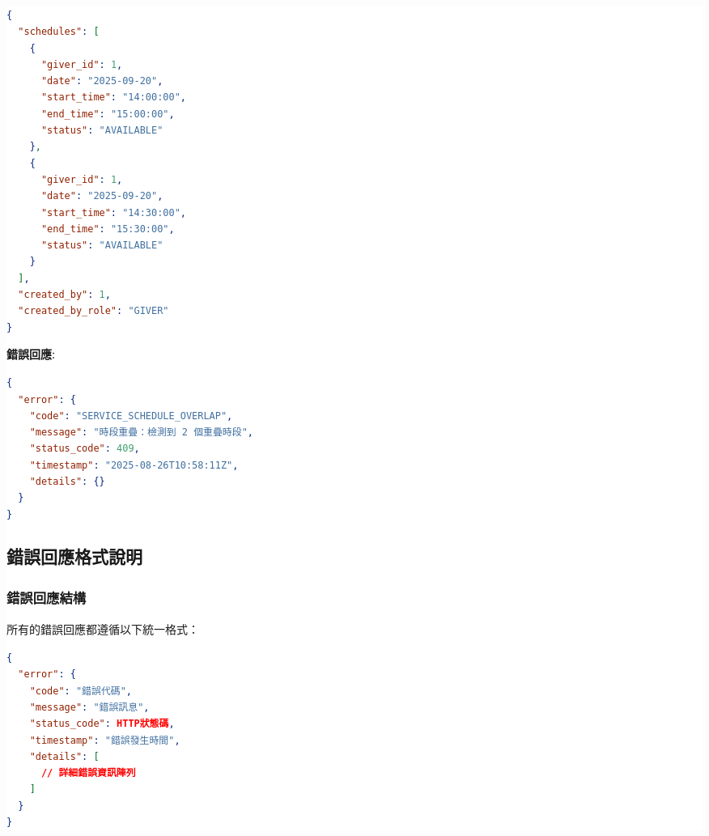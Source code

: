 ```json
{
  "schedules": [
    {
      "giver_id": 1,
      "date": "2025-09-20",
      "start_time": "14:00:00",
      "end_time": "15:00:00",
      "status": "AVAILABLE"
    },
    {
      "giver_id": 1,
      "date": "2025-09-20",
      "start_time": "14:30:00",
      "end_time": "15:30:00",
      "status": "AVAILABLE"
    }
  ],
  "created_by": 1,
  "created_by_role": "GIVER"
}
```

**錯誤回應**:

```json
{
  "error": {
    "code": "SERVICE_SCHEDULE_OVERLAP",
    "message": "時段重疊：檢測到 2 個重疊時段",
    "status_code": 409,
    "timestamp": "2025-08-26T10:58:11Z",
    "details": {}
  }
}
```

## 錯誤回應格式說明

### 錯誤回應結構

所有的錯誤回應都遵循以下統一格式：

```json
{
  "error": {
    "code": "錯誤代碼",
    "message": "錯誤訊息",
    "status_code": HTTP狀態碼,
    "timestamp": "錯誤發生時間",
    "details": [
      // 詳細錯誤資訊陣列
    ]
  }
}
```
